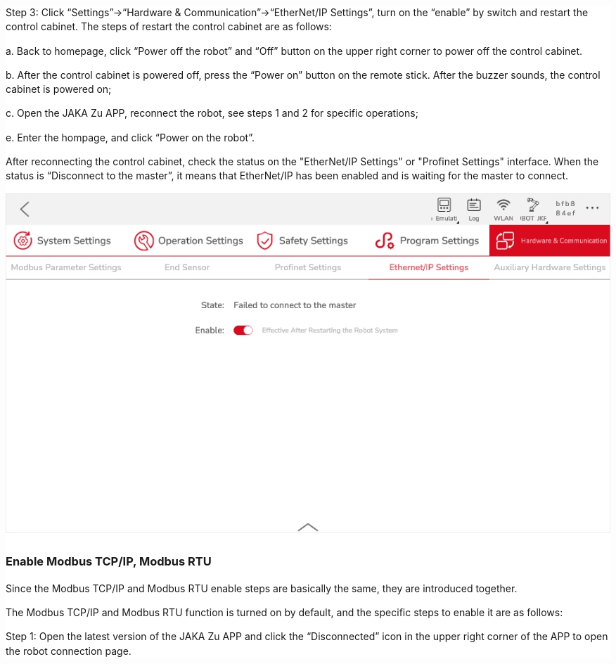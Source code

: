 Step 3: Click “Settings”→“Hardware \& Communication”→“EtherNet/IP Settings”, turn on the “enable” by switch and restart the control cabinet. The steps of restart the control cabinet are as follows:

a. Back to homepage, click “Power off the robot” and “Off” button on the upper right corner to power off the control cabinet.

b. After the control cabinet is powered off, press the “Power on” button on the remote stick. After the buzzer sounds, the control cabinet is powered on;

c. Open the JAKA Zu APP, reconnect the robot, see steps 1 and 2 for specific operations;

e. Enter the hompage, and click “Power on the robot”.

After reconnecting the control cabinet, check the status on the "EtherNet/IP Settings" or "Profinet Settings" interface. When the status is “Disconnect to the master”, it means that EtherNet/IP has been enabled and is waiting for the master to connect.

![image-20230221094909935](../../../resource/en/bus/image-20230221094909935.png)

### Enable Modbus TCP/IP, Modbus RTU

Since the Modbus TCP/IP and Modbus RTU enable steps are basically the same, they are introduced together.

The Modbus TCP/IP and Modbus RTU function is turned on by default, and the specific steps to enable it are as follows:

Step 1: Open the latest version of the JAKA Zu APP and click the “Disconnected” icon in the upper right corner of the APP to open the robot connection page.
